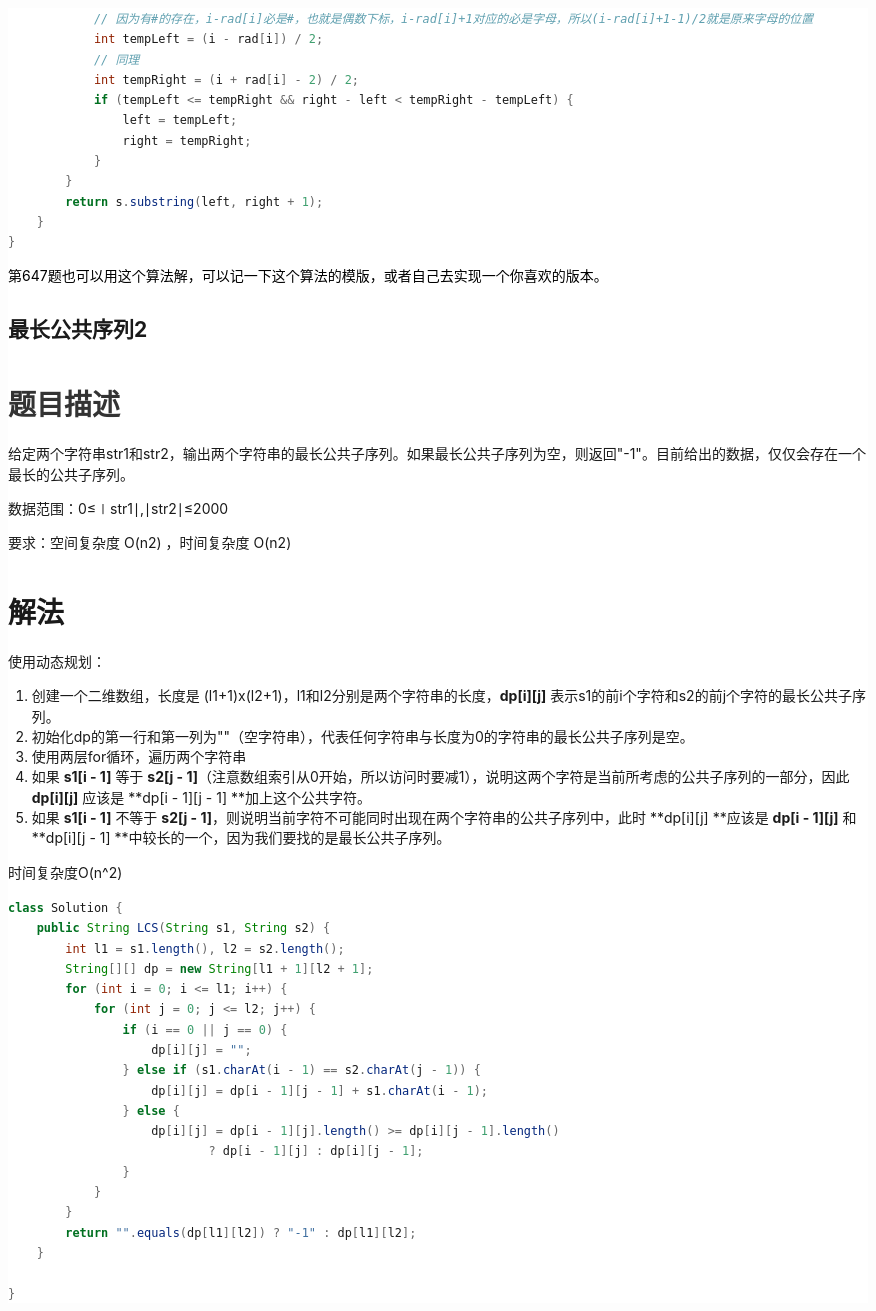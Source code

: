 ```java
            // 因为有#的存在，i-rad[i]必是#，也就是偶数下标，i-rad[i]+1对应的必是字母，所以(i-rad[i]+1-1)/2就是原来字母的位置
            int tempLeft = (i - rad[i]) / 2;
            // 同理
            int tempRight = (i + rad[i] - 2) / 2;
            if (tempLeft <= tempRight && right - left < tempRight - tempLeft) {
                left = tempLeft;
                right = tempRight;
            }
        }
        return s.substring(left, right + 1);
    }
}
```

<font style="color:rgb(0, 0, 0);">第647题也可以用这个算法解，可以记一下这个算法的模版，或者自己去实现一个你喜欢的版本。</font>

## 最长公共序列2
# <font style="color:rgb(51, 51, 51);">题目描述</font>

给定两个字符串str1和str2，输出两个字符串的最长公共子序列。如果最长公共子序列为空，则返回"-1"。目前给出的数据，仅仅会存在一个最长的公共子序列。


数据范围：0≤∣str1∣,∣str2∣≤2000

要求：空间复杂度 O(n2) ，时间复杂度 O(n2)

# 解法

使用动态规划：

1. 创建一个二维数组，长度是 (l1+1)x(l2+1)，l1和l2分别是两个字符串的长度，**dp[i][j]** 表示s1的前i个字符和s2的前j个字符的最长公共子序列。
2. 初始化dp的第一行和第一列为""（空字符串），代表任何字符串与长度为0的字符串的最长公共子序列是空。
3. 使用两层for循环，遍历两个字符串
4. 如果 **s1[i - 1]** 等于 **s2[j - 1]**（注意数组索引从0开始，所以访问时要减1），说明这两个字符是当前所考虑的公共子序列的一部分，因此 **dp[i][j]** 应该是 **dp[i - 1][j - 1] **加上这个公共字符。
5. 如果 **s1[i - 1]** 不等于 **s2[j - 1]**，则说明当前字符不可能同时出现在两个字符串的公共子序列中，此时 **dp[i][j] **应该是 **dp[i - 1][j]** 和 **dp[i][j - 1] **中较长的一个，因为我们要找的是最长公共子序列。

时间复杂度O(n^2)

```java
class Solution {
    public String LCS(String s1, String s2) {
        int l1 = s1.length(), l2 = s2.length();
        String[][] dp = new String[l1 + 1][l2 + 1];
        for (int i = 0; i <= l1; i++) {
            for (int j = 0; j <= l2; j++) {
                if (i == 0 || j == 0) {
                    dp[i][j] = "";
                } else if (s1.charAt(i - 1) == s2.charAt(j - 1)) {
                    dp[i][j] = dp[i - 1][j - 1] + s1.charAt(i - 1);
                } else {
                    dp[i][j] = dp[i - 1][j].length() >= dp[i][j - 1].length()
                            ? dp[i - 1][j] : dp[i][j - 1];
                }
            }
        }
        return "".equals(dp[l1][l2]) ? "-1" : dp[l1][l2];
    }

}
```
